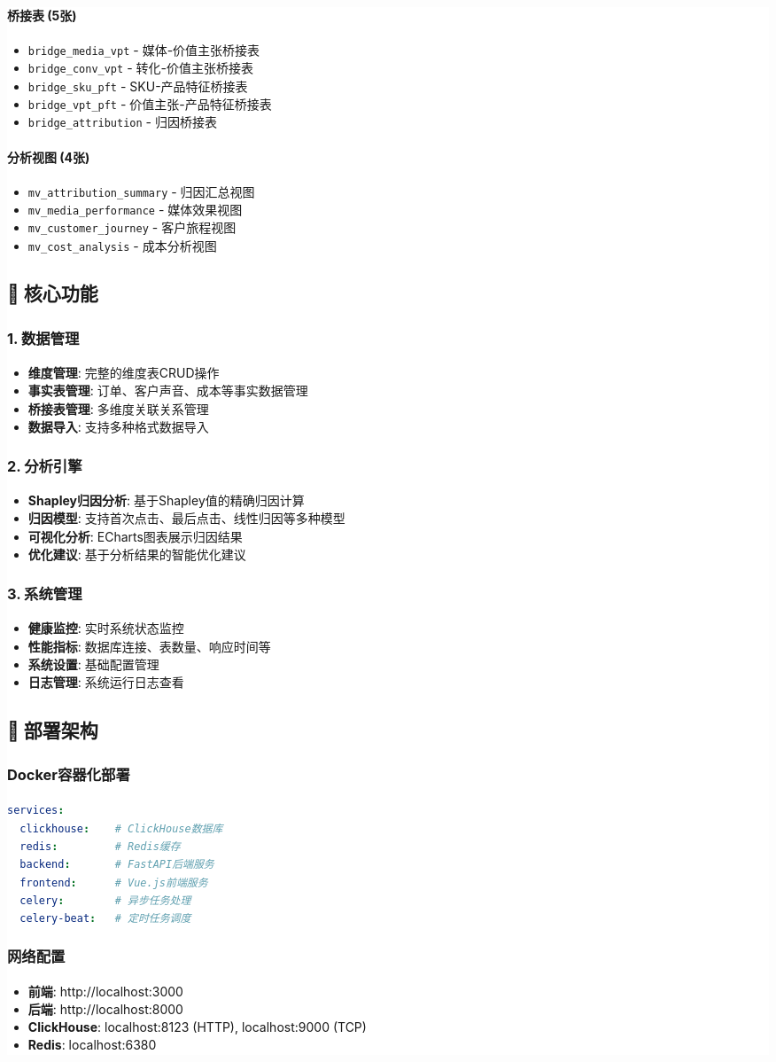 #### 桥接表 (5张)
- `bridge_media_vpt` - 媒体-价值主张桥接表
- `bridge_conv_vpt` - 转化-价值主张桥接表
- `bridge_sku_pft` - SKU-产品特征桥接表
- `bridge_vpt_pft` - 价值主张-产品特征桥接表
- `bridge_attribution` - 归因桥接表

#### 分析视图 (4张)
- `mv_attribution_summary` - 归因汇总视图
- `mv_media_performance` - 媒体效果视图
- `mv_customer_journey` - 客户旅程视图
- `mv_cost_analysis` - 成本分析视图

## 🎯 核心功能

### 1. 数据管理
- **维度管理**: 完整的维度表CRUD操作
- **事实表管理**: 订单、客户声音、成本等事实数据管理
- **桥接表管理**: 多维度关联关系管理
- **数据导入**: 支持多种格式数据导入

### 2. 分析引擎
- **Shapley归因分析**: 基于Shapley值的精确归因计算
- **归因模型**: 支持首次点击、最后点击、线性归因等多种模型
- **可视化分析**: ECharts图表展示归因结果
- **优化建议**: 基于分析结果的智能优化建议

### 3. 系统管理
- **健康监控**: 实时系统状态监控
- **性能指标**: 数据库连接、表数量、响应时间等
- **系统设置**: 基础配置管理
- **日志管理**: 系统运行日志查看

## 🚀 部署架构

### Docker容器化部署
```yaml
services:
  clickhouse:    # ClickHouse数据库
  redis:         # Redis缓存
  backend:       # FastAPI后端服务
  frontend:      # Vue.js前端服务
  celery:        # 异步任务处理
  celery-beat:   # 定时任务调度
```

### 网络配置
- **前端**: http://localhost:3000
- **后端**: http://localhost:8000
- **ClickHouse**: localhost:8123 (HTTP), localhost:9000 (TCP)
- **Redis**: localhost:6380
